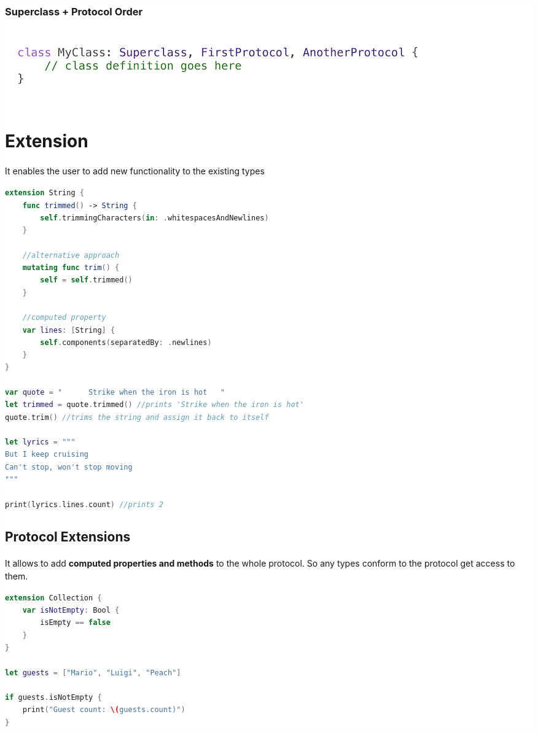 ### Superclass + Protocol Order

![Untitled](images/Untitled%2020.png)

# Extension

It enables the user to add new functionality to the existing types

```swift
extension String {
    func trimmed() -> String {
        self.trimmingCharacters(in: .whitespacesAndNewlines)
    }
    
    //alternative approach
    mutating func trim() {
        self = self.trimmed()
    }
    
    //computed property
    var lines: [String] {
        self.components(separatedBy: .newlines)
    }
}

var quote = "      Strike when the iron is hot   "
let trimmed = quote.trimmed() //prints 'Strike when the iron is hot'
quote.trim() //trims the string and assign it back to itself

let lyrics = """
But I keep cruising
Can't stop, won't stop moving
"""

print(lyrics.lines.count) //prints 2
```

## Protocol Extensions

It allows to add **computed properties and methods** to the whole protocol. So any types conform to the protocol get access to them.

```swift
extension Collection {
    var isNotEmpty: Bool {
        isEmpty == false
    }
}

let guests = ["Mario", "Luigi", "Peach"]

if guests.isNotEmpty {
    print("Guest count: \(guests.count)")
}
```

